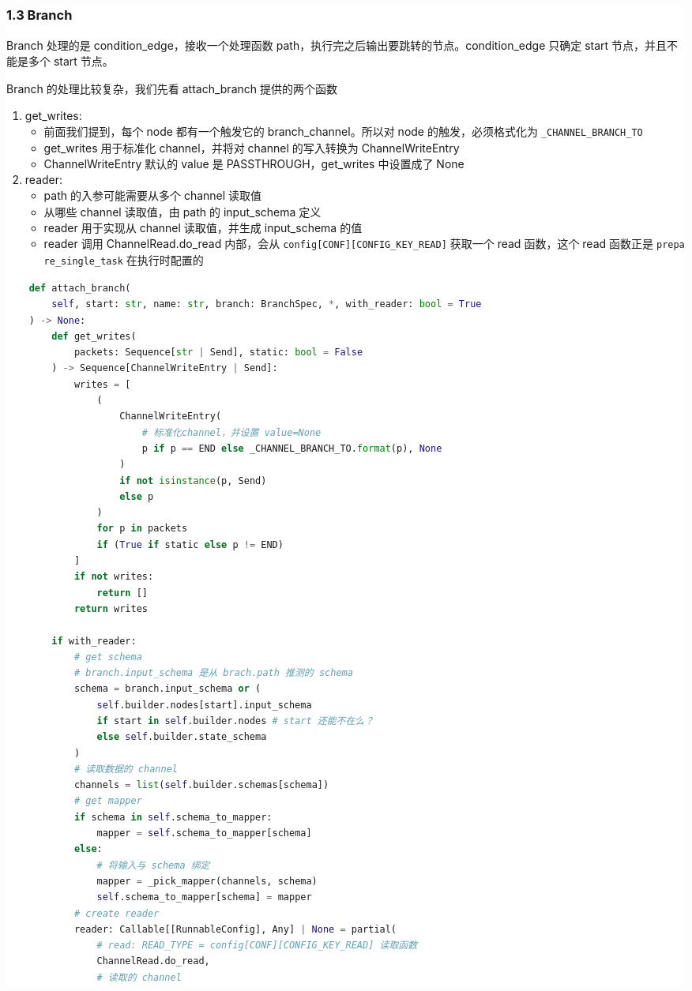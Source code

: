 ```python
```

### 1.3 Branch
Branch 处理的是 condition_edge，接收一个处理函数 path，执行完之后输出要跳转的节点。condition_edge 只确定 start 节点，并且不能是多个 start 节点。

Branch 的处理比较复杂，我们先看 attach_branch 提供的两个函数
1. get_writes: 
    - 前面我们提到，每个 node 都有一个触发它的 branch_channel。所以对 node 的触发，必须格式化为 `_CHANNEL_BRANCH_TO`
    - get_writes 用于标准化 channel，并将对 channel 的写入转换为 ChannelWriteEntry
    - ChannelWriteEntry 默认的 value 是 PASSTHROUGH，get_writes 中设置成了 None
2. reader: 
    - path 的入参可能需要从多个 channel 读取值
    - 从哪些 channel 读取值，由 path 的 input_schema 定义
    - reader 用于实现从 channel 读取值，并生成 input_schema 的值
    - reader 调用 ChannelRead.do_read 内部，会从 `config[CONF][CONFIG_KEY_READ]` 获取一个 read 函数，这个 read 函数正是 `prepare_single_task` 在执行时配置的


```python
    def attach_branch(
        self, start: str, name: str, branch: BranchSpec, *, with_reader: bool = True
    ) -> None:
        def get_writes(
            packets: Sequence[str | Send], static: bool = False
        ) -> Sequence[ChannelWriteEntry | Send]:
            writes = [
                (
                    ChannelWriteEntry(
                        # 标准化channel，并设置 value=None
                        p if p == END else _CHANNEL_BRANCH_TO.format(p), None
                    )
                    if not isinstance(p, Send)
                    else p
                )
                for p in packets
                if (True if static else p != END)
            ]
            if not writes:
                return []
            return writes

        if with_reader:
            # get schema
            # branch.input_schema 是从 brach.path 推测的 schema
            schema = branch.input_schema or (
                self.builder.nodes[start].input_schema
                if start in self.builder.nodes # start 还能不在么？
                else self.builder.state_schema
            )
            # 读取数据的 channel
            channels = list(self.builder.schemas[schema])
            # get mapper
            if schema in self.schema_to_mapper:
                mapper = self.schema_to_mapper[schema]
            else:
                # 将输入与 schema 绑定
                mapper = _pick_mapper(channels, schema)
                self.schema_to_mapper[schema] = mapper
            # create reader
            reader: Callable[[RunnableConfig], Any] | None = partial(
                # read: READ_TYPE = config[CONF][CONFIG_KEY_READ] 读取函数
                ChannelRead.do_read,
                # 读取的 channel
```